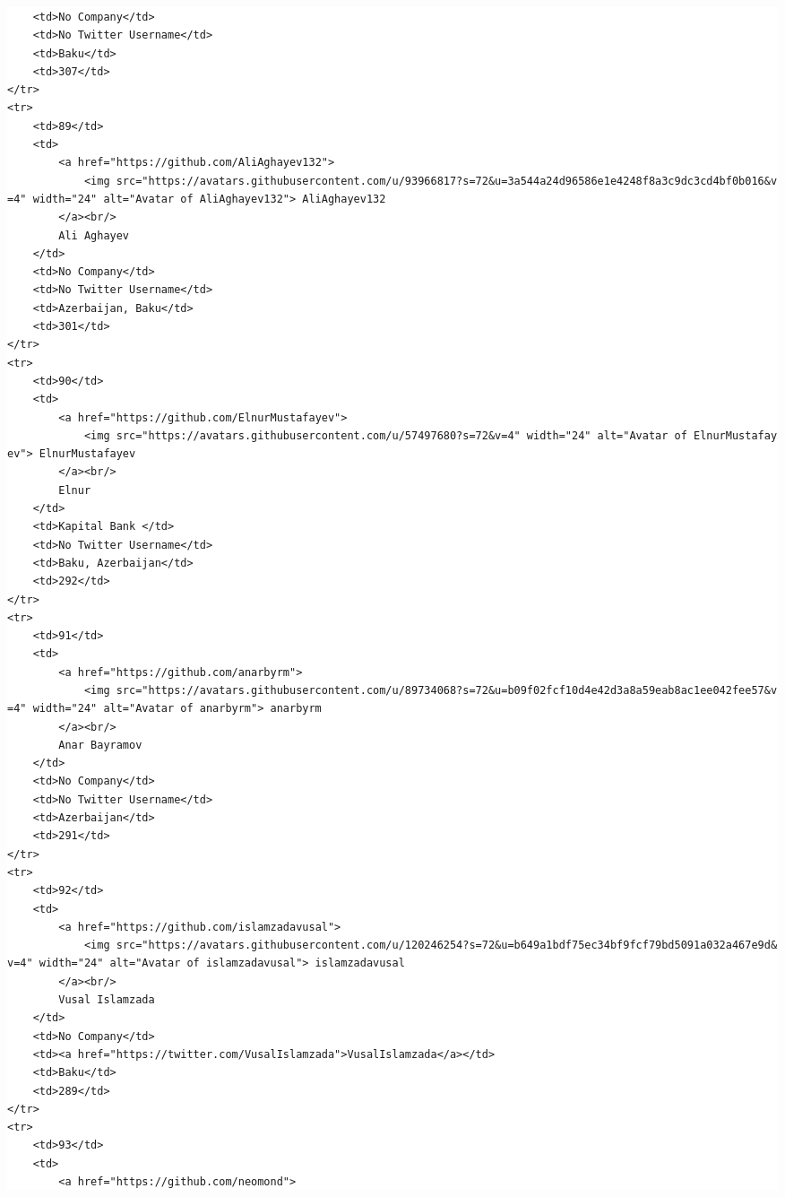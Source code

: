 		<td>No Company</td>
		<td>No Twitter Username</td>
		<td>Baku</td>
		<td>307</td>
	</tr>
	<tr>
		<td>89</td>
		<td>
			<a href="https://github.com/AliAghayev132">
				<img src="https://avatars.githubusercontent.com/u/93966817?s=72&u=3a544a24d96586e1e4248f8a3c9dc3cd4bf0b016&v=4" width="24" alt="Avatar of AliAghayev132"> AliAghayev132
			</a><br/>
			Ali Aghayev
		</td>
		<td>No Company</td>
		<td>No Twitter Username</td>
		<td>Azerbaijan, Baku</td>
		<td>301</td>
	</tr>
	<tr>
		<td>90</td>
		<td>
			<a href="https://github.com/ElnurMustafayev">
				<img src="https://avatars.githubusercontent.com/u/57497680?s=72&v=4" width="24" alt="Avatar of ElnurMustafayev"> ElnurMustafayev
			</a><br/>
			Elnur
		</td>
		<td>Kapital Bank </td>
		<td>No Twitter Username</td>
		<td>Baku, Azerbaijan</td>
		<td>292</td>
	</tr>
	<tr>
		<td>91</td>
		<td>
			<a href="https://github.com/anarbyrm">
				<img src="https://avatars.githubusercontent.com/u/89734068?s=72&u=b09f02fcf10d4e42d3a8a59eab8ac1ee042fee57&v=4" width="24" alt="Avatar of anarbyrm"> anarbyrm
			</a><br/>
			Anar Bayramov
		</td>
		<td>No Company</td>
		<td>No Twitter Username</td>
		<td>Azerbaijan</td>
		<td>291</td>
	</tr>
	<tr>
		<td>92</td>
		<td>
			<a href="https://github.com/islamzadavusal">
				<img src="https://avatars.githubusercontent.com/u/120246254?s=72&u=b649a1bdf75ec34bf9fcf79bd5091a032a467e9d&v=4" width="24" alt="Avatar of islamzadavusal"> islamzadavusal
			</a><br/>
			Vusal Islamzada
		</td>
		<td>No Company</td>
		<td><a href="https://twitter.com/VusalIslamzada">VusalIslamzada</a></td>
		<td>Baku</td>
		<td>289</td>
	</tr>
	<tr>
		<td>93</td>
		<td>
			<a href="https://github.com/neomond">